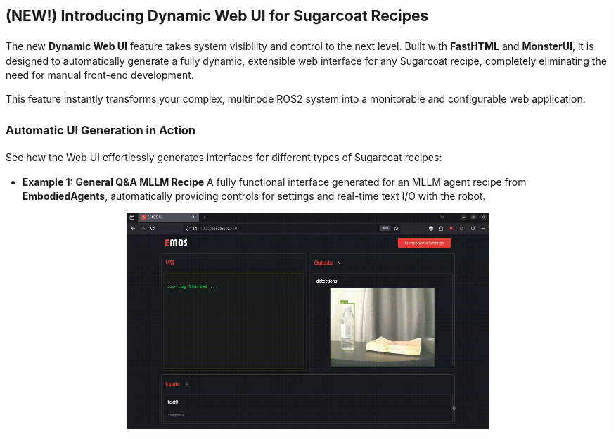 
## **(NEW!)** Introducing Dynamic Web UI for Sugarcoat Recipes

The new **Dynamic Web UI** feature takes system visibility and control to the next level. Built with [**FastHTML**](https://www.fastht.ml/) and [**MonsterUI**](https://monsterui.answer.ai/), it is designed to automatically generate a fully dynamic, extensible web interface for any Sugarcoat recipe, completely eliminating the need for manual front-end development.

This feature instantly transforms your complex, multinode ROS2 system into a monitorable and configurable web application.

### Automatic UI Generation in Action

See how the Web UI effortlessly generates interfaces for different types of Sugarcoat recipes:

- **Example 1: General Q\&A MLLM Recipe**
  A fully functional interface generated for an MLLM agent recipe from [**EmbodiedAgents**](https://automatika-robotics.github.io/embodied-agents/), automatically providing controls for settings and real-time text I/O with the robot.

<p align="center">
<picture align="center">
  <img alt="EmbodiedAgents UI Example GIF" src="docs/_static/images/agents_ui.gif" width="60%">
</picture>
</p>
